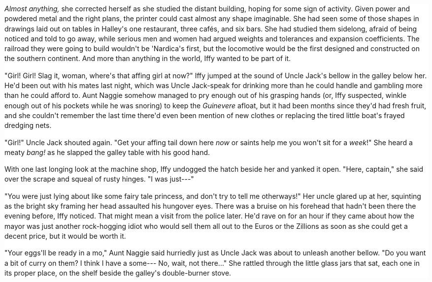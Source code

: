 *Almost anything,* she corrected herself as she studied the distant building,
hoping for some sign of activity.
Given power and powdered metal and the right plans,
the printer could cast almost any shape imaginable.
She had seen some of those shapes in drawings
laid out on tables in Halley's one restaurant, three cafés, and six bars.
She had studied them sidelong,
afraid of being noticed and told to go away,
while serious men and women had argued weights and tolerances and expansion coefficients.
The railroad they were going to build wouldn't be 'Nardica's first,
but the locomotive would be the first designed and constructed on the southern continent.
And more than anything in the world,
Iffy wanted to be part of it.

"Girl! Girl! Slag it, woman, where's that affing girl at now?"
Iffy jumped at the sound of Uncle Jack's bellow in the galley below her.
He'd been out with his mates last night,
which was Uncle Jack-speak for drinking more than he could handle
and gambling more than he could afford to.
Aunt Naggie somehow managed to pry enough out of his grasping hands
(or, Iffy suspected, winkle enough out of his pockets while he was snoring)
to keep the *Guinevere* afloat,
but it had been months since they'd had fresh fruit,
and she couldn't remember the last time there'd even been mention of new clothes
or replacing the tired little boat's frayed dredging nets.

"Girl!" Uncle Jack shouted again.
"Get your affing tail down here *now* or saints help me you won't sit for a *week*!"
She heard a meaty *bang!* as he slapped the galley table with his good hand.

With one last longing look at the machine shop,
Iffy undogged the hatch beside her and yanked it open.
"Here, captain," she said over the scrape and squeal of rusty hinges.
"I was just---"

"You were just lying about like some fairy tale princess,
and don't try to tell me otherways!"
Her uncle glared up at her,
squinting as the bright sky framing her head assaulted his hungover eyes.
There was a bruise on his forehead that hadn't been there the evening before,
Iffy noticed.
That might mean a visit from the police later.
He'd rave on for an hour if they came
about how the mayor was just another rock-hogging idiot
who would sell them all out to the Euros or the Zillions
as soon as she could get a decent price,
but it would be worth it.

"Your eggs'll be ready in a mo," Aunt Naggie said hurriedly
just as Uncle Jack was about to unleash another bellow.
"Do you want a bit of curry on them?
I think I have a some---
No, wait, not there..."
She rattled through the little glass jars that sat,
each one in its proper place,
on the shelf beside the galley's double-burner stove.
